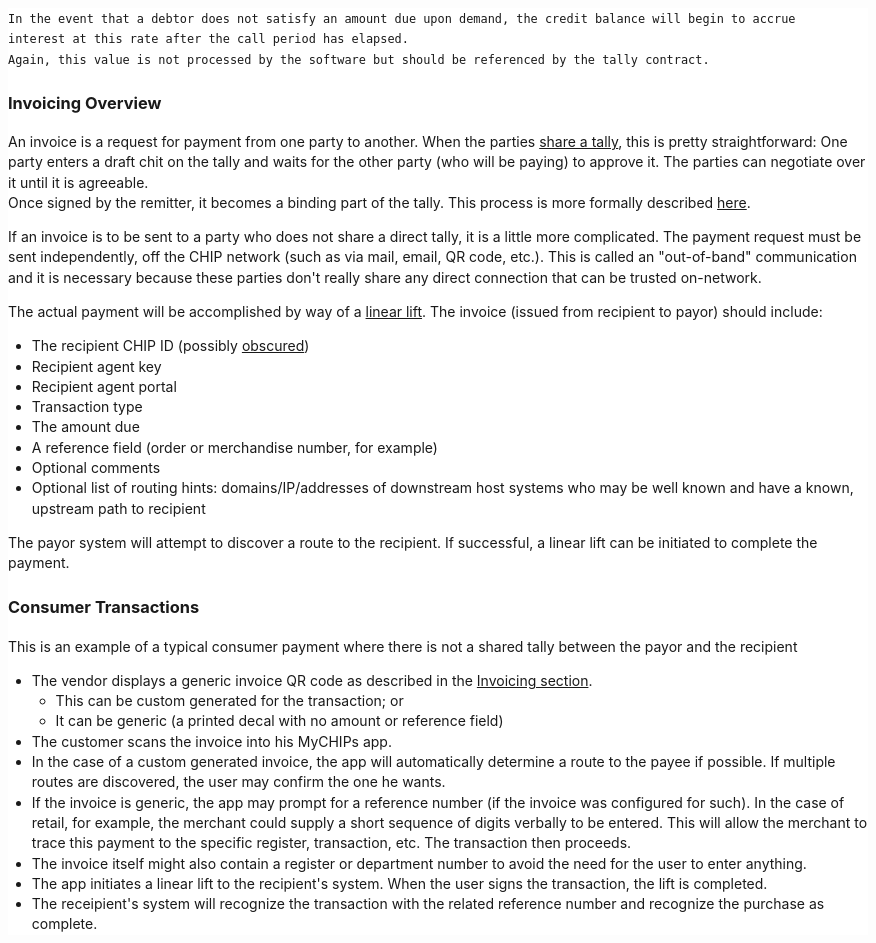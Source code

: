     In the event that a debtor does not satisfy an amount due upon demand, the credit balance will begin to accrue
    interest at this rate after the call period has elapsed.
    Again, this value is not processed by the software but should be referenced by the tally contract.

### Invoicing Overview
An invoice is a request for payment from one party to another.  When the 
parties [share a tally](#establishing-a-tally), this is pretty straightforward:
One party enters a draft chit on the tally and waits for the other party (who will be paying) to approve it.
The parties can negotiate over it until it is agreeable.  
Once signed by the remitter, it becomes a binding part of the tally.
This process is more formally described [here](learn-protocol.md#direct-chit-protocol).

If an invoice is to be sent to a party who does not share a direct tally, it is a little more complicated.
The payment request must be sent independently, off the CHIP network (such as via mail, email, QR code, etc.).
This is called an "out-of-band" communication and it is necessary because these parties don't really share 
any direct connection that can be trusted on-network.

The actual payment will be accomplished by way of a [linear lift](learn-protocol.md#credit-lifts-explained).
The invoice (issued from recipient to payor) should include:
  - The recipient CHIP ID (possibly [obscured](learn-users.md#obscured-cid))
  - Recipient agent key
  - Recipient agent portal
  - Transaction type
  - The amount due
  - A reference field (order or merchandise number, for example)
  - Optional comments
  - Optional list of routing hints: domains/IP/addresses of downstream host systems who may 
    be well known and have a known, upstream path to recipient

The payor system will attempt to discover a route to the recipient.
If successful, a linear lift can be initiated to complete the payment.

### Consumer Transactions
This is an example of a typical consumer payment where there is not a shared tally between 
the payor and the recipient

- The vendor displays a generic invoice QR code as described in the [Invoicing section](#invoicing).
  - This can be custom generated for the transaction; or
  - It can be generic (a printed decal with no amount or reference field)
- The customer scans the invoice into his MyCHIPs app.
- In the case of a custom generated invoice, the app will automatically
  determine a route to the payee if possible.  If multiple routes are 
  discovered, the user may confirm the one he wants.
- If the invoice is generic, the app may prompt for a reference number (if
  the invoice was configured for such).  In the case of retail, for example,
  the merchant could supply a short sequence of digits verbally to be entered.
  This will allow the merchant to trace this payment to the specific register,
  transaction, etc.  The transaction then proceeds.
- The invoice itself might also contain a register or department number to avoid
  the need for the user to enter anything.
- The app initiates a linear lift to the recipient's system.  When the user
  signs the transaction, the lift is completed.
- The receipient's system will recognize the transaction with the related
  reference number and recognize the purchase as complete.
  
